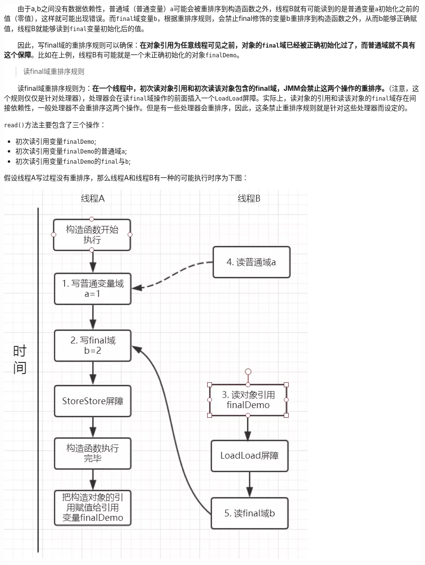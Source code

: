 &emsp;&emsp;由于a,b之间没有数据依赖性，普通域（普通变量）`a`可能会被重排序到构造函数之外，线程B就有可能读到的是普通变量`a`初始化之前的值（零值），这样就可能出现错误。而`final`域变量`b`，根据重排序规则，会禁止final修饰的变量b重排序到构造函数之外，从而b能够正确赋值，线程B就能够读到`final`变量初始化后的值。

&emsp;&emsp;因此，写final域的重排序规则可以确保：**在对象引用为任意线程可见之前，对象的`final`域已经被正确初始化过了，而普通域就不具有这个保障**。比如在上例，线程B有可能就是一个未正确初始化的对象`finalDemo`。

>读final域重排序规则

&emsp;&emsp;读final域重排序规则为：**在一个线程中，初次读对象引用和初次读该对象包含的final域，JMM会禁止这两个操作的重排序。**（注意，这个规则仅仅是针对处理器），处理器会在读`final`域操作的前面插入一个`LoadLoad`屏障。实际上，读对象的引用和读该对象的`final`域存在间接依赖性，一般处理器不会重排序这两个操作。但是有一些处理器会重排序，因此，这条禁止重排序规则就是针对这些处理器而设定的。

`read()`方法主要包含了三个操作：

-	初次读引用变量`finalDemo`;
-	初次读引用变量`finalDemo`的普通域`a`;
-	初次读引用变量`finalDemo`的`final`与`b`;

假设线程A写过程没有重排序，那么线程A和线程B有一种的可能执行时序为下图：

![final域读可能存在的执行时序](https://raw.githubusercontent.com/MutualExclusion/solarcat/master/img-folder/final域读可能存在的执行时序.png)
